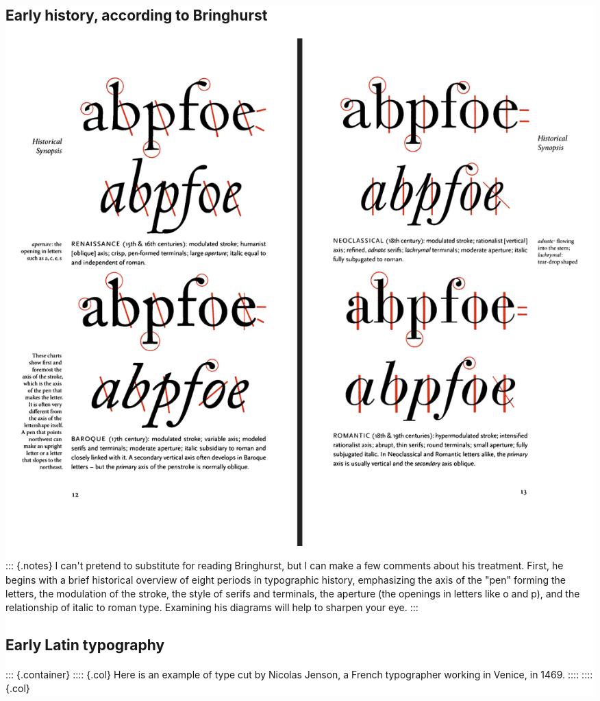 ## Early history, according to Bringhurst
![](fiBringhurstPen.png)

::: {.notes}
I can't pretend to substitute for reading Bringhurst, but I can make a few comments about his treatment. First, he begins with a brief historical overview of eight periods in typographic history, emphasizing the axis of the "pen" forming the letters, the modulation of the stroke, the style of serifs and terminals, the aperture (the openings in letters like o and p), and the relationship of italic to roman type. Examining his diagrams will help to sharpen your eye.
:::

## Early Latin typography
::: {.container}
:::: {.col}
Here is an example of type cut by Nicolas Jenson, a French typographer working in Venice, in 1469.
::::
:::: {.col}